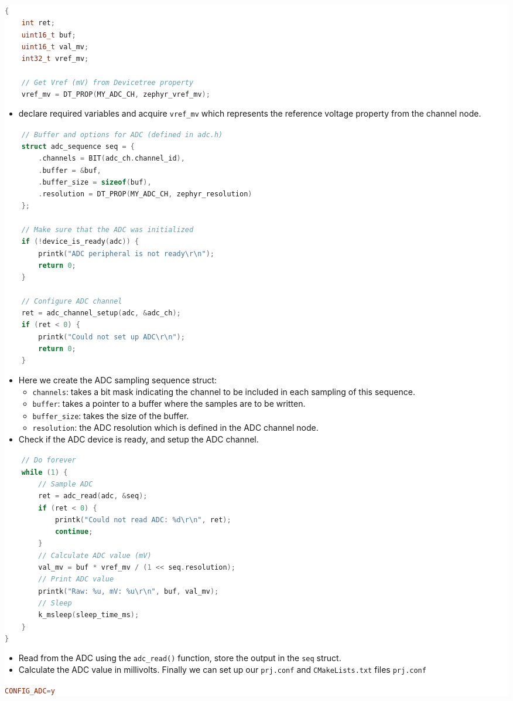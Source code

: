 ```C
{
    int ret;
    uint16_t buf;
    uint16_t val_mv;
    int32_t vref_mv;

    // Get Vref (mV) from Devicetree property
    vref_mv = DT_PROP(MY_ADC_CH, zephyr_vref_mv);
```
- declare required variables and acquire `vref_mv` which represents the reference voltage property from the channel node.	
```C
    // Buffer and options for ADC (defined in adc.h)
    struct adc_sequence seq = {
        .channels = BIT(adc_ch.channel_id),
        .buffer = &buf,
        .buffer_size = sizeof(buf),
        .resolution = DT_PROP(MY_ADC_CH, zephyr_resolution)
    };

    // Make sure that the ADC was initialized
    if (!device_is_ready(adc)) {
        printk("ADC peripheral is not ready\r\n");
        return 0;
    }

    // Configure ADC channel
    ret = adc_channel_setup(adc, &adc_ch);
    if (ret < 0) {
        printk("Could not set up ADC\r\n");
        return 0;
    }
```
- Here we create the ADC sampling sequence struct:
	- `channels`: takes a bit mask indicating the channel to be included in each sampling of this sequence.
	- `buffer`: takes a pointer to a buffer where the samples are to be written.
	- `buffer_size`: takes the size of the buffer.
	- `resolution`: the ADC resolution which is defined in the ADC channel node.
- Check if the ADC device is ready, and setup the ADC channel.
```C
    // Do forever
    while (1) {
        // Sample ADC
        ret = adc_read(adc, &seq);
        if (ret < 0) {
            printk("Could not read ADC: %d\r\n", ret);
            continue;
        }
        // Calculate ADC value (mV)
        val_mv = buf * vref_mv / (1 << seq.resolution);
        // Print ADC value
        printk("Raw: %u, mV: %u\r\n", buf, val_mv);
        // Sleep
        k_msleep(sleep_time_ms);
    }
}
```
- Read from the ADC using the `adc_read()` function, store the output in the `seq` struct.
- Calculate the ADC value in millivolts.
Finally we can set up our `prj.conf` and `CMakeLists.txt` files
`prj.conf`
```conf
CONFIG_ADC=y
```